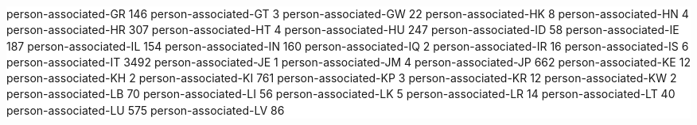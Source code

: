 person-associated-GR
	146
person-associated-GT
	3
person-associated-GW
	22
person-associated-HK
	8
person-associated-HN
	4
person-associated-HR
	307
person-associated-HT
	4
person-associated-HU
	247
person-associated-ID
	58
person-associated-IE
	187
person-associated-IL
	154
person-associated-IN
	160
person-associated-IQ
	2
person-associated-IR
	16
person-associated-IS
	6
person-associated-IT
	3492
person-associated-JE
	1
person-associated-JM
	4
person-associated-JP
	662
person-associated-KE
	12
person-associated-KH
	2
person-associated-KI
	761
person-associated-KP
	3
person-associated-KR
	12
person-associated-KW
	2
person-associated-LB
	70
person-associated-LI
	56
person-associated-LK
	5
person-associated-LR
	14
person-associated-LT
	40
person-associated-LU
	575
person-associated-LV
	86